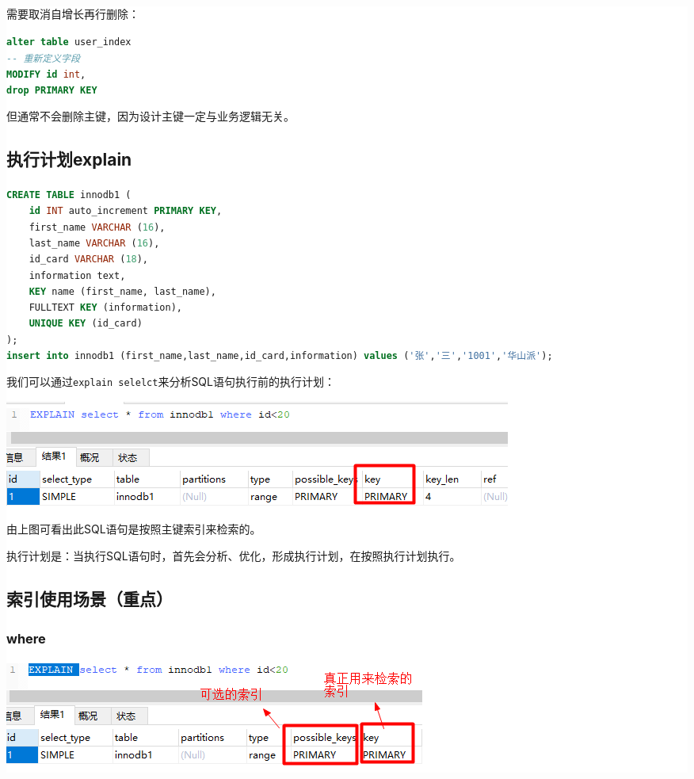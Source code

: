 需要取消自增长再行删除：

```sql
alter table user_index
-- 重新定义字段
MODIFY id int,
drop PRIMARY KEY
```

但通常不会删除主键，因为设计主键一定与业务逻辑无关。

## 执行计划explain

```sql
CREATE TABLE innodb1 (
	id INT auto_increment PRIMARY KEY,
	first_name VARCHAR (16),
	last_name VARCHAR (16),
	id_card VARCHAR (18),
	information text,
	KEY name (first_name, last_name),
	FULLTEXT KEY (information),
	UNIQUE KEY (id_card)
);
insert into innodb1 (first_name,last_name,id_card,information) values ('张','三','1001','华山派');
```

我们可以通过`explain selelct`来分析SQL语句执行前的执行计划：

![](images/66167137.jpg)

由上图可看出此SQL语句是按照主键索引来检索的。

执行计划是：当执行SQL语句时，首先会分析、优化，形成执行计划，在按照执行计划执行。

## 索引使用场景（重点）

### where

![](images/4492079.jpg)
